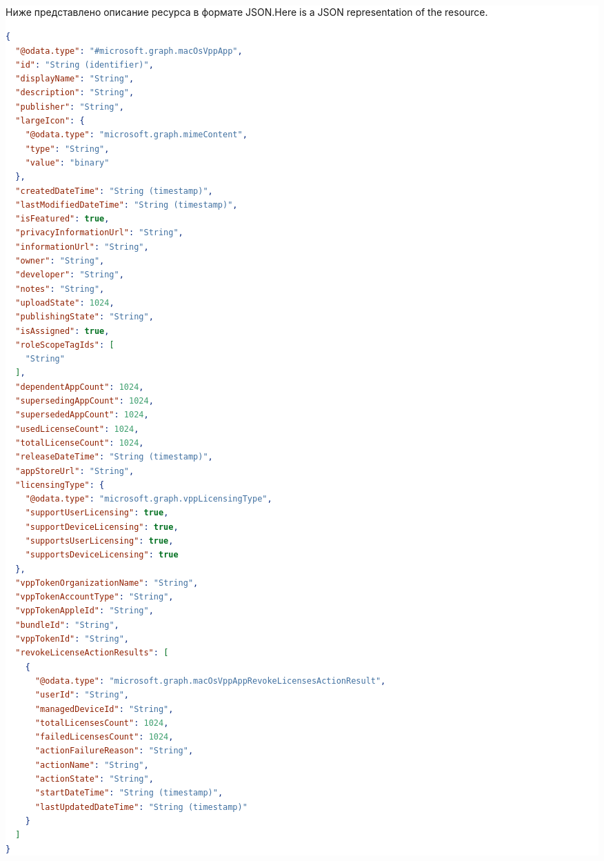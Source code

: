<span data-ttu-id="29ac7-281">Ниже представлено описание ресурса в формате JSON.</span><span class="sxs-lookup"><span data-stu-id="29ac7-281">Here is a JSON representation of the resource.</span></span>

``` json
{
  "@odata.type": "#microsoft.graph.macOsVppApp",
  "id": "String (identifier)",
  "displayName": "String",
  "description": "String",
  "publisher": "String",
  "largeIcon": {
    "@odata.type": "microsoft.graph.mimeContent",
    "type": "String",
    "value": "binary"
  },
  "createdDateTime": "String (timestamp)",
  "lastModifiedDateTime": "String (timestamp)",
  "isFeatured": true,
  "privacyInformationUrl": "String",
  "informationUrl": "String",
  "owner": "String",
  "developer": "String",
  "notes": "String",
  "uploadState": 1024,
  "publishingState": "String",
  "isAssigned": true,
  "roleScopeTagIds": [
    "String"
  ],
  "dependentAppCount": 1024,
  "supersedingAppCount": 1024,
  "supersededAppCount": 1024,
  "usedLicenseCount": 1024,
  "totalLicenseCount": 1024,
  "releaseDateTime": "String (timestamp)",
  "appStoreUrl": "String",
  "licensingType": {
    "@odata.type": "microsoft.graph.vppLicensingType",
    "supportUserLicensing": true,
    "supportDeviceLicensing": true,
    "supportsUserLicensing": true,
    "supportsDeviceLicensing": true
  },
  "vppTokenOrganizationName": "String",
  "vppTokenAccountType": "String",
  "vppTokenAppleId": "String",
  "bundleId": "String",
  "vppTokenId": "String",
  "revokeLicenseActionResults": [
    {
      "@odata.type": "microsoft.graph.macOsVppAppRevokeLicensesActionResult",
      "userId": "String",
      "managedDeviceId": "String",
      "totalLicensesCount": 1024,
      "failedLicensesCount": 1024,
      "actionFailureReason": "String",
      "actionName": "String",
      "actionState": "String",
      "startDateTime": "String (timestamp)",
      "lastUpdatedDateTime": "String (timestamp)"
    }
  ]
}
```